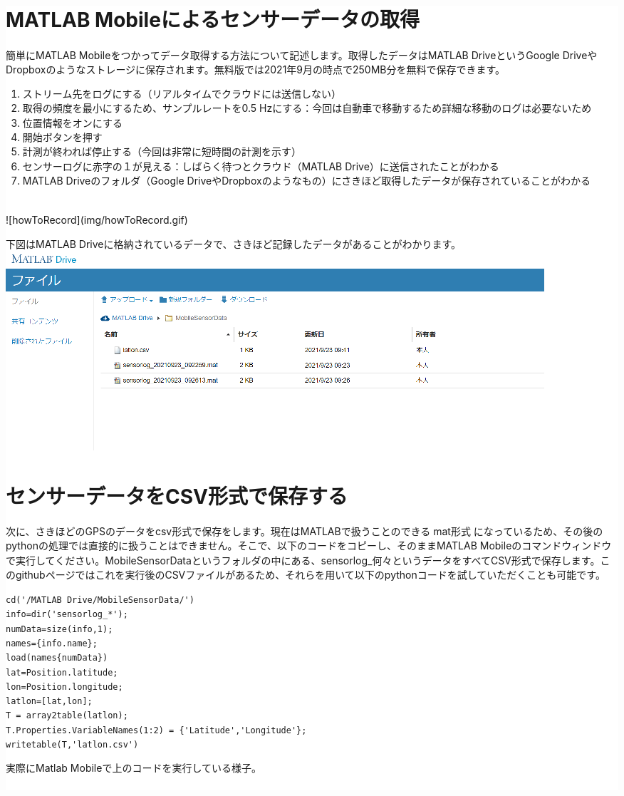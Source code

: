 # MATLAB Mobileによるセンサーデータの取得

簡単にMATLAB Mobileをつかってデータ取得する方法について記述します。取得したデータはMATLAB DriveというGoogle DriveやDropboxのようなストレージに保存されます。無料版では2021年9月の時点で250MB分を無料で保存できます。

   1.  ストリーム先をログにする（リアルタイムでクラウドには送信しない） 
   2.  取得の頻度を最小にするため、サンプルレートを0.5 Hzにする：今回は自動車で移動するため詳細な移動のログは必要ないため  
   3. 位置情報をオンにする 
   4.  開始ボタンを押す 
   5.  計測が終われば停止する（今回は非常に短時間の計測を示す） 
   6.  センサーログに赤字の１が見える：しばらく待つとクラウド（MATLAB Drive）に送信されたことがわかる 
   7.  MATLAB Driveのフォルダ（Google DriveやDropboxのようなもの）にさきほど取得したデータが保存されていることがわかる 
<br>
![howToRecord](img/howToRecord.gif)

下図はMATLAB Driveに格納されているデータで、さきほど記録したデータがあることがわかります。
![matlabDrive.png](img/matlabDrive.png)

# センサーデータをCSV形式で保存する
次に、さきほどのGPSのデータをcsv形式で保存をします。現在はMATLABで扱うことのできる mat形式 になっているため、その後のpythonの処理では直接的に扱うことはできません。そこで、以下のコードをコピーし、そのままMATLAB Mobileのコマンドウィンドウで実行してください。MobileSensorDataというフォルダの中にある、sensorlog_何々というデータをすべてCSV形式で保存します。このgithubページではこれを実行後のCSVファイルがあるため、それらを用いて以下のpythonコードを試していただくことも可能です。
```matlab:Code
cd('/MATLAB Drive/MobileSensorData/')
info=dir('sensorlog_*');
numData=size(info,1);
names={info.name};
load(names{numData})
lat=Position.latitude;
lon=Position.longitude;
latlon=[lat,lon];
T = array2table(latlon);
T.Properties.VariableNames(1:2) = {'Latitude','Longitude'};
writetable(T,'latlon.csv')
```  
実際にMatlab Mobileで上のコードを実行している様子。  
<br>